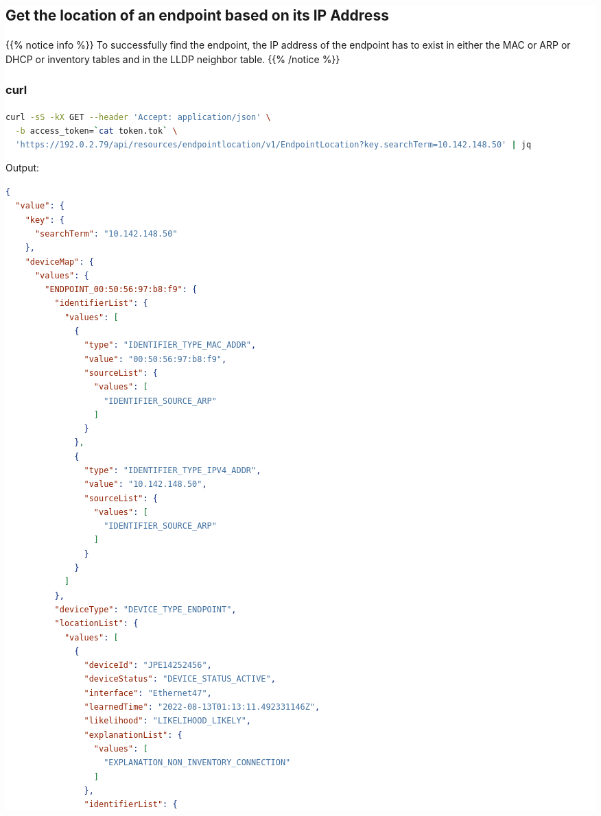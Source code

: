## Get the location of an endpoint based on its IP Address

{{% notice info %}}
To successfully find the endpoint, the IP address of the endpoint has to exist in either the MAC or ARP or DHCP
or inventory tables and in the LLDP neighbor table.
{{% /notice %}}

### curl

```bash
curl -sS -kX GET --header 'Accept: application/json' \
  -b access_token=`cat token.tok` \
  'https://192.0.2.79/api/resources/endpointlocation/v1/EndpointLocation?key.searchTerm=10.142.148.50' | jq
```

Output:

```json
{
  "value": {
    "key": {
      "searchTerm": "10.142.148.50"
    },
    "deviceMap": {
      "values": {
        "ENDPOINT_00:50:56:97:b8:f9": {
          "identifierList": {
            "values": [
              {
                "type": "IDENTIFIER_TYPE_MAC_ADDR",
                "value": "00:50:56:97:b8:f9",
                "sourceList": {
                  "values": [
                    "IDENTIFIER_SOURCE_ARP"
                  ]
                }
              },
              {
                "type": "IDENTIFIER_TYPE_IPV4_ADDR",
                "value": "10.142.148.50",
                "sourceList": {
                  "values": [
                    "IDENTIFIER_SOURCE_ARP"
                  ]
                }
              }
            ]
          },
          "deviceType": "DEVICE_TYPE_ENDPOINT",
          "locationList": {
            "values": [
              {
                "deviceId": "JPE14252456",
                "deviceStatus": "DEVICE_STATUS_ACTIVE",
                "interface": "Ethernet47",
                "learnedTime": "2022-08-13T01:13:11.492331146Z",
                "likelihood": "LIKELIHOOD_LIKELY",
                "explanationList": {
                  "values": [
                    "EXPLANATION_NON_INVENTORY_CONNECTION"
                  ]
                },
                "identifierList": {
```